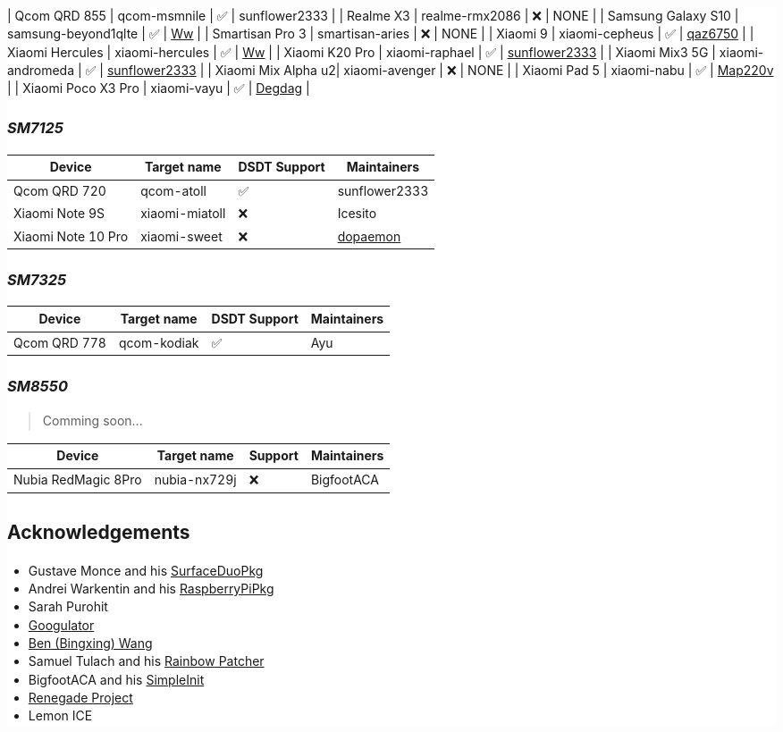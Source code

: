 | Qcom QRD 855       | qcom-msmnile           | ✅              | sunflower2333                                      |
| Realme X3          | realme-rmx2086         | ❌              | NONE                                               |
| Samsung Galaxy S10 | samsung-beyond1qlte    | ✅              | [Ww](https://github.com/Idonotkno)                 |
| Smartisan Pro 3    | smartisan-aries        | ❌              | NONE                                               |
| Xiaomi 9           | xiaomi-cepheus         | ✅              | [qaz6750](https://github.com/qaz6750)              |
| Xiaomi Hercules    | xiaomi-hercules        | ✅              | [Ww](https://github.com/Idonotkno)                 |
| Xiaomi K20 Pro     | xiaomi-raphael         | ✅              | [sunflower2333](https://github.com/sunflower2333)  |
| Xiaomi Mix3 5G     | xiaomi-andromeda       | ✅              | [sunflower2333](https://github.com/sunflower2333)  |
| Xiaomi Mix Alpha u2| xiaomi-avenger         | ❌              | NONE                                               |
| Xiaomi Pad 5       | xiaomi-nabu            | ✅              | [Map220v](https://github.com/map220v)              |
| Xiaomi Poco X3 Pro | xiaomi-vayu            | ✅              | [Degdag](https://github.com/degdag)                |


### *SM7125*

| Device             | Target name            | DSDT Support    | Maintainers                                        |
|--------------------|------------------------|-----------------|----------------------------------------------------|
| Qcom QRD 720       | qcom-atoll             | ✅              | sunflower2333                                      |
| Xiaomi Note 9S     | xiaomi-miatoll         | ❌              | Icesito                                            |
| Xiaomi Note 10 Pro | xiaomi-sweet           | ❌              | [dopaemon](https://github.com/dopaemon)            |


### *SM7325*

| Device             | Target name            | DSDT Support    | Maintainers                                        |
|--------------------|------------------------|-----------------|----------------------------------------------------|
| Qcom QRD 778       | qcom-kodiak            | ✅              | Ayu                                                |


### *SM8550*
> Comming soon...  

| Device             | Target name            | Support         | Maintainers                                        |
|--------------------|------------------------|-----------------|----------------------------------------------------|
| Nubia RedMagic 8Pro| nubia-nx729j           | ❌              | BigfootACA                                         |

## Acknowledgements

- Gustave Monce and his [SurfaceDuoPkg](https://github.com/Woa-Project/SurfaceDuoPkg/)
- Andrei Warkentin and his [RaspberryPiPkg](https://github.com/andreiw/RaspberryPiPkg)
- Sarah Purohit
- [Googulator](https://github.com/Googulator/)
- [Ben (Bingxing) Wang](https://github.com/imbushuo/)
- Samuel Tulach and his [Rainbow Patcher](https://github.com/SamuelTulach/rainbow)
- BigfootACA and his [SimpleInit](https://github.com/BigfootACA/simple-init)
- [Renegade Project](https://github.com/edk2-porting/)
- Lemon ICE
